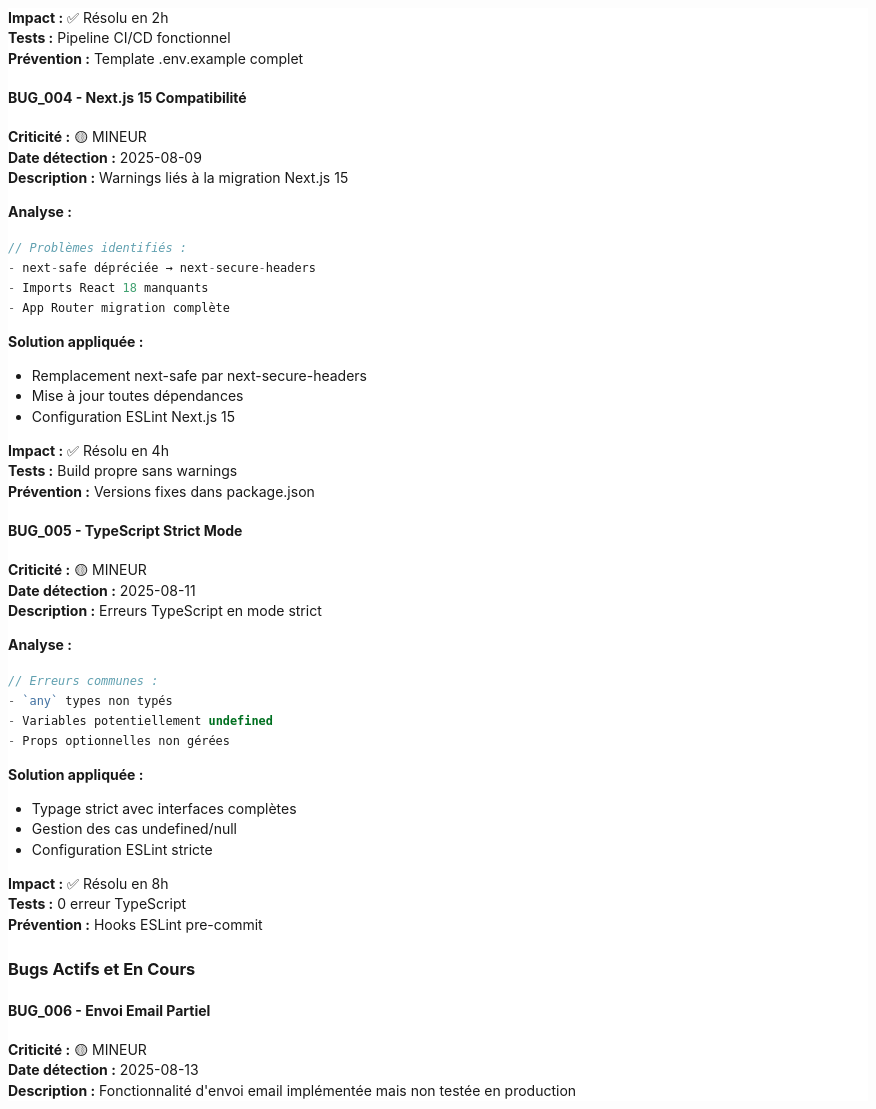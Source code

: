 **Impact :** ✅ Résolu en 2h  
**Tests :** Pipeline CI/CD fonctionnel  
**Prévention :** Template .env.example complet

#### **BUG_004 - Next.js 15 Compatibilité**
**Criticité :** 🟡 MINEUR  
**Date détection :** 2025-08-09  
**Description :** Warnings liés à la migration Next.js 15

**Analyse :**
```typescript
// Problèmes identifiés :
- next-safe dépréciée → next-secure-headers
- Imports React 18 manquants
- App Router migration complète
```

**Solution appliquée :**
- Remplacement next-safe par next-secure-headers
- Mise à jour toutes dépendances
- Configuration ESLint Next.js 15

**Impact :** ✅ Résolu en 4h  
**Tests :** Build propre sans warnings  
**Prévention :** Versions fixes dans package.json

#### **BUG_005 - TypeScript Strict Mode**
**Criticité :** 🟡 MINEUR  
**Date détection :** 2025-08-11  
**Description :** Erreurs TypeScript en mode strict

**Analyse :**
```typescript
// Erreurs communes :
- `any` types non typés
- Variables potentiellement undefined
- Props optionnelles non gérées
```

**Solution appliquée :**
- Typage strict avec interfaces complètes
- Gestion des cas undefined/null
- Configuration ESLint stricte

**Impact :** ✅ Résolu en 8h  
**Tests :** 0 erreur TypeScript  
**Prévention :** Hooks ESLint pre-commit

### Bugs Actifs et En Cours

#### **BUG_006 - Envoi Email Partiel**
**Criticité :** 🟡 MINEUR  
**Date détection :** 2025-08-13  
**Description :** Fonctionnalité d'envoi email implémentée mais non testée en production
